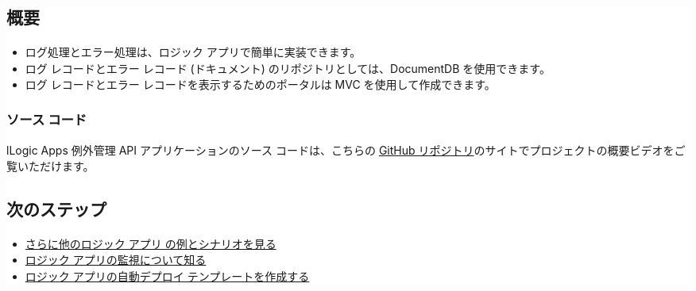 ## <a name="summary"></a>概要

* ログ処理とエラー処理は、ロジック アプリで簡単に実装できます。
* ログ レコードとエラー レコード (ドキュメント) のリポジトリとしては、DocumentDB を使用できます。
* ログ レコードとエラー レコードを表示するためのポータルは MVC を使用して作成できます。

### <a name="source-code"></a>ソース コード

lLogic Apps 例外管理 API アプリケーションのソース コードは、こちらの [GitHub リポジトリ](https://github.com/HEDIDIN/LogicAppsExceptionManagementApi "Logic Apps 例外管理 API")のサイトでプロジェクトの概要ビデオをご覧いただけます。

## <a name="next-steps"></a>次のステップ

* [さらに他のロジック アプリ の例とシナリオを見る](../logic-apps/logic-apps-examples-and-scenarios.md)
* [ロジック アプリの監視について知る](../logic-apps/logic-apps-monitor-your-logic-apps.md)
* [ロジック アプリの自動デプロイ テンプレートを作成する](../logic-apps/logic-apps-create-deploy-template.md)
